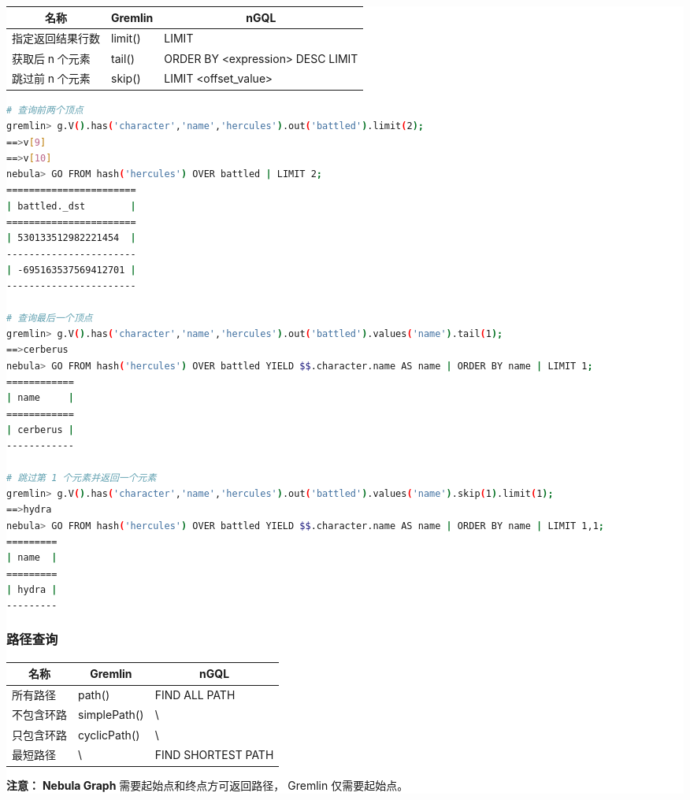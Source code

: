 名称               | Gremlin | nGQL           |
-----              |---------|   -----       |
指定返回结果行数  | limit()    | LIMIT        |
获取后 n 个元素 | tail() | ORDER BY \<expression> DESC LIMIT |
跳过前 n 个元素 | skip() | LIMIT \<offset_value> |

```bash
# 查询前两个顶点
gremlin> g.V().has('character','name','hercules').out('battled').limit(2);
==>v[9]
==>v[10]
nebula> GO FROM hash('hercules') OVER battled | LIMIT 2;
=======================
| battled._dst        |
=======================
| 530133512982221454  |
-----------------------
| -695163537569412701 |
-----------------------

# 查询最后一个顶点
gremlin> g.V().has('character','name','hercules').out('battled').values('name').tail(1);
==>cerberus
nebula> GO FROM hash('hercules') OVER battled YIELD $$.character.name AS name | ORDER BY name | LIMIT 1;
============
| name     |
============
| cerberus |
------------

# 跳过第 1 个元素并返回一个元素
gremlin> g.V().has('character','name','hercules').out('battled').values('name').skip(1).limit(1);
==>hydra
nebula> GO FROM hash('hercules') OVER battled YIELD $$.character.name AS name | ORDER BY name | LIMIT 1,1;
=========
| name  |
=========
| hydra |
---------
```

### 路径查询

名称               | Gremlin | nGQL           |
-----              |---------|   -----       |
所有路径  | path()    | FIND ALL PATH        |
不包含环路 | simplePath() | \ |
只包含环路 | cyclicPath() | \ |
最短路径   | \    | FIND SHORTEST PATH |

**注意：**  **Nebula Graph** 需要起始点和终点方可返回路径， Gremlin 仅需要起始点。
